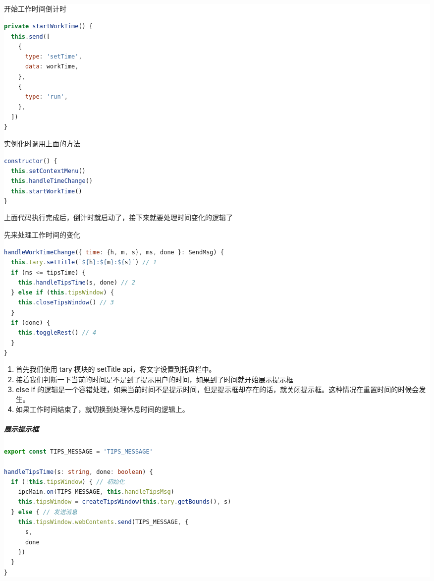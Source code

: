 开始工作时间倒计时  
  
```js  
private startWorkTime() {  
  this.send([  
    {  
      type: 'setTime',  
      data: workTime,  
    },  
    {  
      type: 'run',  
    },  
  ])  
}  
```  
  
实例化时调用上面的方法  
  
```js  
constructor() {  
  this.setContextMenu()  
  this.handleTimeChange()  
  this.startWorkTime()  
}  
```  
  
上面代码执行完成后，倒计时就启动了，接下来就要处理时间变化的逻辑了  
  
先来处理工作时间的变化  
  
```js  
handleWorkTimeChange({ time: {h, m, s}, ms, done }: SendMsg) {  
  this.tary.setTitle(`${h}:${m}:${s}`) // 1  
  if (ms <= tipsTime) {  
    this.handleTipsTime(s, done) // 2  
  } else if (this.tipsWindow) {  
    this.closeTipsWindow() // 3  
  }  
  if (done) {  
    this.toggleRest() // 4  
  }  
}  
```  
  
1. 首先我们使用 tary 模块的 setTitle api，将文字设置到托盘栏中。  
2. 接着我们判断一下当前的时间是不是到了提示用户的时间，如果到了时间就开始展示提示框  
3. else if 的逻辑是一个容错处理，如果当前时间不是提示时间，但是提示框却存在的话，就关闭提示框。这种情况在重置时间的时候会发生。  
4. 如果工作时间结束了，就切换到处理休息时间的逻辑上。  
  
##### 展示提示框  
  
```ts  
export const TIPS_MESSAGE = 'TIPS_MESSAGE'  
  
handleTipsTime(s: string, done: boolean) {  
  if (!this.tipsWindow) { // 初始化  
    ipcMain.on(TIPS_MESSAGE, this.handleTipsMsg)  
    this.tipsWindow = createTipsWindow(this.tary.getBounds(), s)  
  } else { // 发送消息  
    this.tipsWindow.webContents.send(TIPS_MESSAGE, {  
      s,  
      done  
    })  
  }  
}  
```  
  
